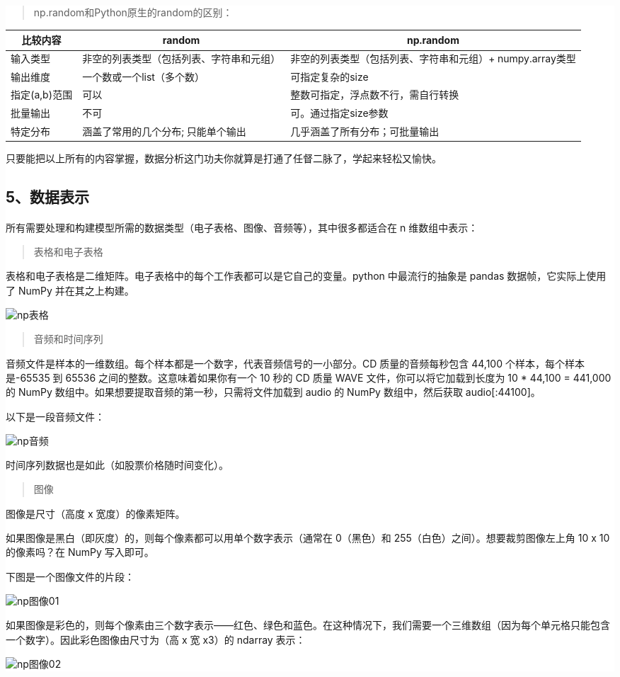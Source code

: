 
> np.random和Python原生的random的区别：

| 比较内容      | **random**                               | np.random                                                 |
| ------------- | ---------------------------------------- | --------------------------------------------------------- |
| 输入类型      | 非空的列表类型（包括列表、字符串和元组） | 非空的列表类型（包括列表、字符串和元组）+ numpy.array类型 |
| 输出维度      | 一个数或一个list（多个数）               | 可指定复杂的size                                          |
| 指定(a,b)范围 | 可以                                     | 整数可指定，浮点数不行，需自行转换                        |
| 批量输出      | 不可                                     | 可。通过指定size参数                                      |
| 特定分布      | 涵盖了常用的几个分布; 只能单个输出       | 几乎涵盖了所有分布；可批量输出                            |



只要能把以上所有的内容掌握，数据分析这门功夫你就算是打通了任督二脉了，学起来轻松又愉快。

## 5、数据表示

所有需要处理和构建模型所需的数据类型（电子表格、图像、音频等），其中很多都适合在 n 维数组中表示：

> 表格和电子表格

表格和电子表格是二维矩阵。电子表格中的每个工作表都可以是它自己的变量。python 中最流行的抽象是 pandas 数据帧，它实际上使用了 NumPy
并在其之上构建。

![np表格](https://img2018.cnblogs.com/blog/1825659/201910/1825659-20191012142010373-1174683066.gif)

> 音频和时间序列

音频文件是样本的一维数组。每个样本都是一个数字，代表音频信号的一小部分。CD 质量的音频每秒包含 44,100 个样本，每个样本是-65535 到
65536 之间的整数。这意味着如果你有一个 10 秒的 CD 质量 WAVE 文件，你可以将它加载到长度为 10 * 44,100 = 441,000 的
NumPy 数组中。如果想要提取音频的第一秒，只需将文件加载到 audio 的 NumPy 数组中，然后获取 audio[:44100]。

以下是一段音频文件：

![np音频](https://img2018.cnblogs.com/blog/1825659/201910/1825659-20191012142015519-477740612.gif)

时间序列数据也是如此（如股票价格随时间变化）。

> 图像

图像是尺寸（高度 x 宽度）的像素矩阵。

如果图像是黑白（即灰度）的，则每个像素都可以用单个数字表示（通常在 0（黑色）和 255（白色）之间）。想要裁剪图像左上角 10 x 10 的像素吗？在
NumPy 写入即可。

下图是一个图像文件的片段：

![np图像01](https://img2018.cnblogs.com/blog/1825659/201910/1825659-20191012142019412-1952730382.gif)

如果图像是彩色的，则每个像素由三个数字表示——红色、绿色和蓝色。在这种情况下，我们需要一个三维数组（因为每个单元格只能包含一个数字）。因此彩色图像由尺寸为（高
x 宽 x3）的 ndarray 表示：

![np图像02](https://img2018.cnblogs.com/blog/1825659/201910/1825659-20191012142020256-859130893.gif)

